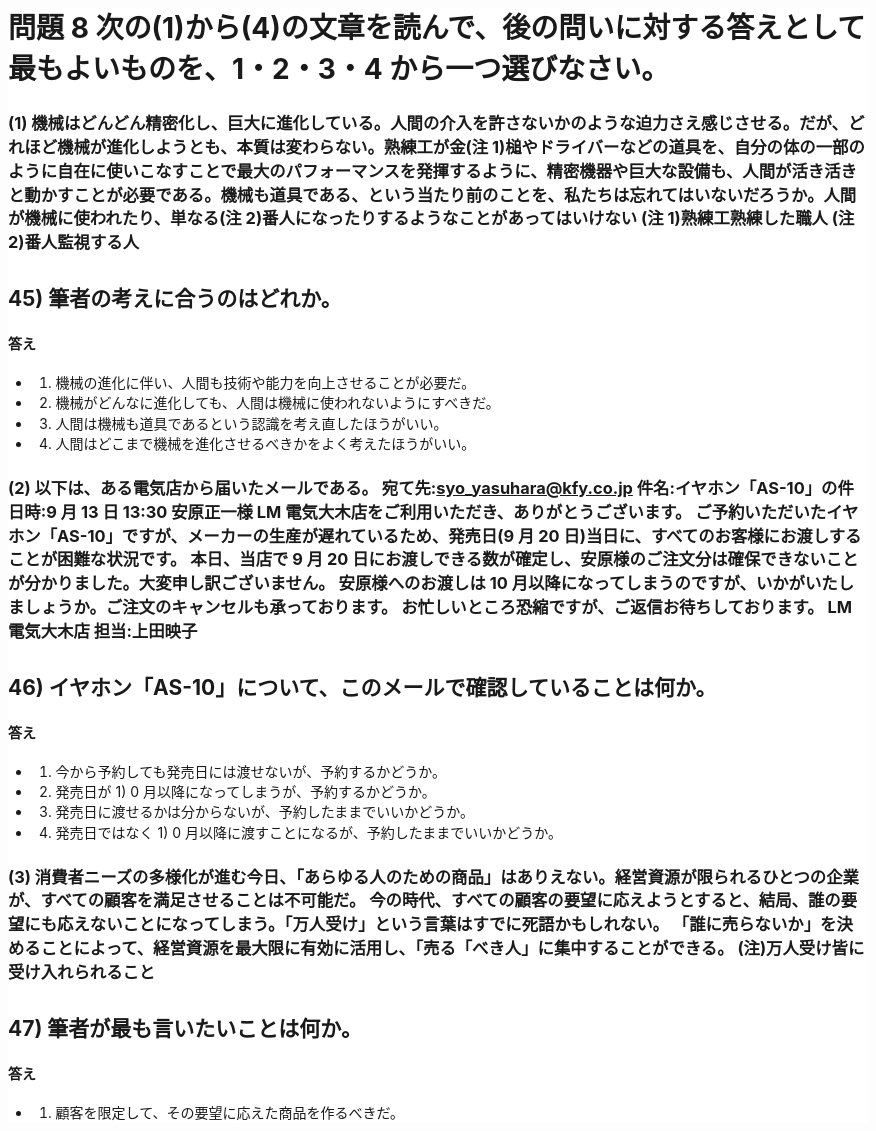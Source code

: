 # 問題 8 次の(1)から(4)の文章を読んで、後の問いに対する答えとして最もよいものを、1・2・3・4 から一つ選びなさい。

### (1) 機械はどんどん精密化し、巨大に進化している。人間の介入を許さないかのような迫力さえ感じさせる。だが、どれほど機械が進化しようとも、本質は変わらない。熟練工が金(注 1)槌やドライバーなどの道具を、自分の体の一部のように自在に使いこなすことで最大のパフォーマンスを発揮するように、精密機器や巨大な設備も、人間が活き活きと動かすことが必要である。機械も道具である、という当たり前のことを、私たちは忘れてはいないだろうか。人間が機械に使われたり、単なる(注 2)番人になったりするようなことがあってはいけない (注 1)熟練工熟練した職人 (注 2)番人監視する人

## 45) 筆者の考えに合うのはどれか。

#### 答え

- 1. 機械の進化に伴い、人間も技術や能力を向上させることが必要だ。

- 2. 機械がどんなに進化しても、人間は機械に使われないようにすべきだ。

- 3. 人間は機械も道具であるという認識を考え直したほうがいい。

- 4. 人間はどこまで機械を進化させるべきかをよく考えたほうがいい。

### (2) 以下は、ある電気店から届いたメールである。 宛て先:syo_yasuhara@kfy.co.jp 件名:イヤホン「AS-10」の件 日時:9 月 13 日 13:30 安原正一様 LM 電気大木店をご利用いただき、ありがとうございます。 ご予約いただいたイヤホン「AS-10」ですが、メーカーの生産が遅れているため、発売日(9 月 20 日)当日に、すべてのお客様にお渡しすることが困難な状況です。 本日、当店で 9 月 20 日にお渡しできる数が確定し、安原様のご注文分は確保できないことが分かりました。大変申し訳ございません。 安原様へのお渡しは 10 月以降になってしまうのですが、いかがいたしましょうか。ご注文のキャンセルも承っております。 お忙しいところ恐縮ですが、ご返信お待ちしております。 LM 電気大木店 担当:上田映子

## 46) イヤホン「AS-10」について、このメールで確認していることは何か。

#### 答え

- 1. 今から予約しても発売日には渡せないが、予約するかどうか。

- 2. 発売日が 1) 0 月以降になってしまうが、予約するかどうか。

- 3. 発売日に渡せるかは分からないが、予約したままでいいかどうか。

- 4. 発売日ではなく 1) 0 月以降に渡すことになるが、予約したままでいいかどうか。

### (3) 消費者ニーズの多様化が進む今日、「あらゆる人のための商品」はありえない。経営資源が限られるひとつの企業が、すべての顧客を満足させることは不可能だ。 今の時代、すべての顧客の要望に応えようとすると、結局、誰の要望にも応えないことになってしまう。「万人受け」という言葉はすでに死語かもしれない。 「誰に売らないか」を決めることによって、経営資源を最大限に有効に活用し、「売る「べき人」に集中することができる。 (注)万人受け皆に受け入れられること

## 47) 筆者が最も言いたいことは何か。

#### 答え

- 1. 顧客を限定して、その要望に応えた商品を作るべきだ。
